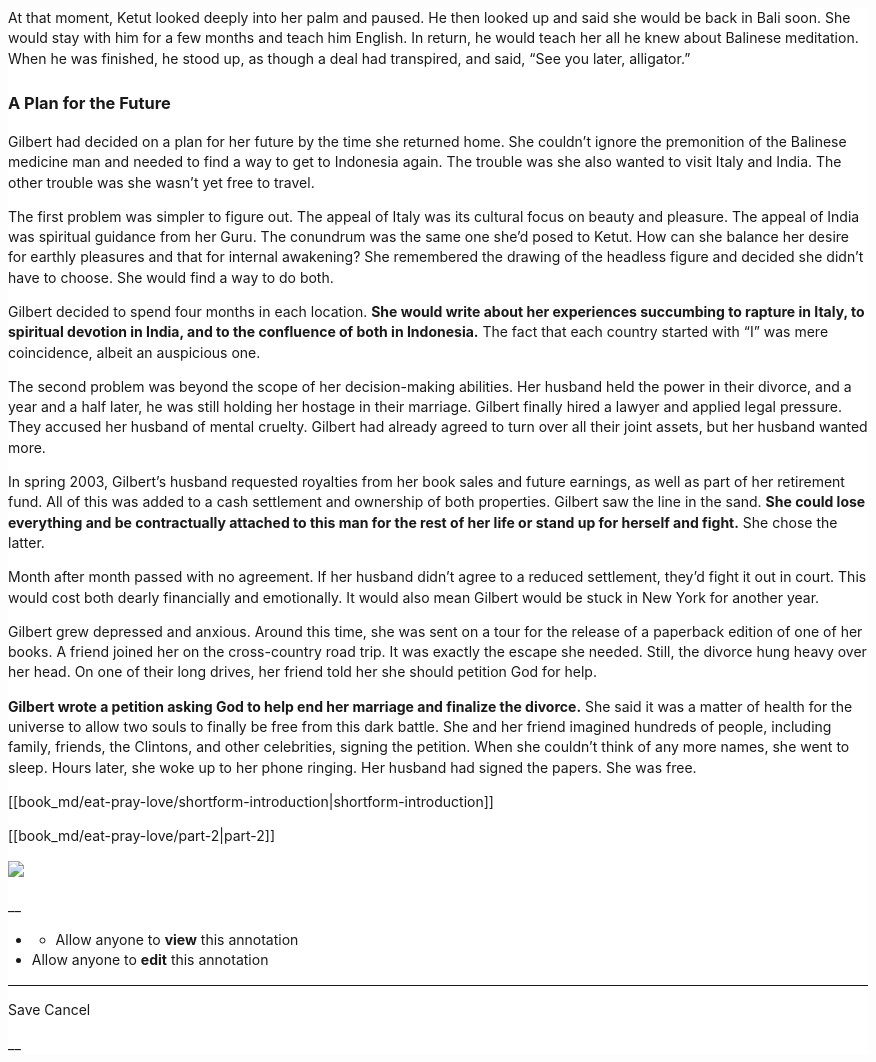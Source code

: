 At that moment, Ketut looked deeply into her palm and paused. He then looked up and said she would be back in Bali soon. She would stay with him for a few months and teach him English. In return, he would teach her all he knew about Balinese meditation. When he was finished, he stood up, as though a deal had transpired, and said, “See you later, alligator.”

### A Plan for the Future

Gilbert had decided on a plan for her future by the time she returned home. She couldn’t ignore the premonition of the Balinese medicine man and needed to find a way to get to Indonesia again. The trouble was she also wanted to visit Italy and India. The other trouble was she wasn’t yet free to travel.

The first problem was simpler to figure out. The appeal of Italy was its cultural focus on beauty and pleasure. The appeal of India was spiritual guidance from her Guru. The conundrum was the same one she’d posed to Ketut. How can she balance her desire for earthly pleasures and that for internal awakening? She remembered the drawing of the headless figure and decided she didn’t have to choose. She would find a way to do both.

Gilbert decided to spend four months in each location. **She would write about her experiences succumbing to rapture in Italy, to spiritual devotion in India, and to the confluence of both in Indonesia.** The fact that each country started with “I” was mere coincidence, albeit an auspicious one.

The second problem was beyond the scope of her decision-making abilities. Her husband held the power in their divorce, and a year and a half later, he was still holding her hostage in their marriage. Gilbert finally hired a lawyer and applied legal pressure. They accused her husband of mental cruelty. Gilbert had already agreed to turn over all their joint assets, but her husband wanted more.

In spring 2003, Gilbert’s husband requested royalties from her book sales and future earnings, as well as part of her retirement fund. All of this was added to a cash settlement and ownership of both properties. Gilbert saw the line in the sand. **She could lose everything and be contractually attached to this man for the rest of her life or stand up for herself and fight.** She chose the latter.

Month after month passed with no agreement. If her husband didn’t agree to a reduced settlement, they’d fight it out in court. This would cost both dearly financially and emotionally. It would also mean Gilbert would be stuck in New York for another year.

Gilbert grew depressed and anxious. Around this time, she was sent on a tour for the release of a paperback edition of one of her books. A friend joined her on the cross-country road trip. It was exactly the escape she needed. Still, the divorce hung heavy over her head. On one of their long drives, her friend told her she should petition God for help.

**Gilbert wrote a petition asking God to help end her marriage and finalize the divorce.** She said it was a matter of health for the universe to allow two souls to finally be free from this dark battle. She and her friend imagined hundreds of people, including family, friends, the Clintons, and other celebrities, signing the petition. When she couldn’t think of any more names, she went to sleep. Hours later, she woke up to her phone ringing. Her husband had signed the papers. She was free.

[[book_md/eat-pray-love/shortform-introduction|shortform-introduction]]

[[book_md/eat-pray-love/part-2|part-2]]

![](https://bat.bing.com/action/0?ti=56018282&Ver=2&mid=88c2fbcc-88c4-4ca5-9794-327c2bd52094&sid=49fff5b0636c11eeb9c611038afc8668&vid=4a005010636c11ee80c703d4c4a7acd5&vids=0&msclkid=N&pi=0&lg=en-US&sw=800&sh=600&sc=24&nwd=1&tl=Shortform%20%7C%20Book&p=https%3A%2F%2Fwww.shortform.com%2Fapp%2Fbook%2Feat-pray-love%2Fpart-1&r=&lt=319&evt=pageLoad&sv=1&rn=132424)

__

  *   * Allow anyone to **view** this annotation
  * Allow anyone to **edit** this annotation



* * *

Save Cancel

__




